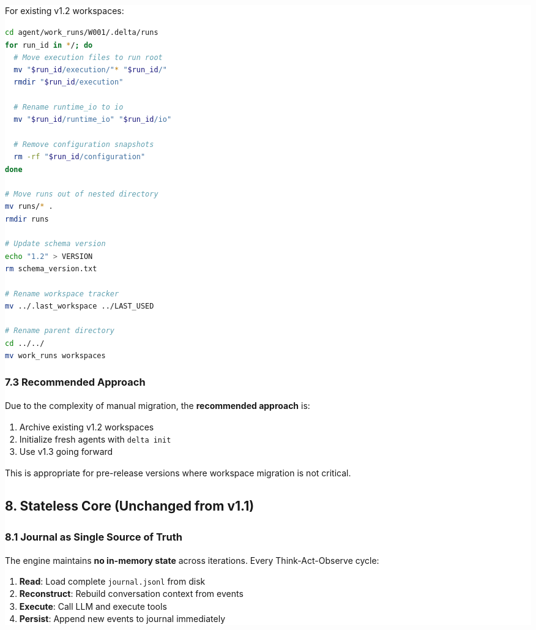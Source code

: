 For existing v1.2 workspaces:

```bash
cd agent/work_runs/W001/.delta/runs
for run_id in */; do
  # Move execution files to run root
  mv "$run_id/execution/"* "$run_id/"
  rmdir "$run_id/execution"

  # Rename runtime_io to io
  mv "$run_id/runtime_io" "$run_id/io"

  # Remove configuration snapshots
  rm -rf "$run_id/configuration"
done

# Move runs out of nested directory
mv runs/* .
rmdir runs

# Update schema version
echo "1.2" > VERSION
rm schema_version.txt

# Rename workspace tracker
mv ../.last_workspace ../LAST_USED

# Rename parent directory
cd ../../
mv work_runs workspaces
```

### 7.3 Recommended Approach

Due to the complexity of manual migration, the **recommended approach** is:

1. Archive existing v1.2 workspaces
2. Initialize fresh agents with `delta init`
3. Use v1.3 going forward

This is appropriate for pre-release versions where workspace migration is not critical.

## 8. Stateless Core (Unchanged from v1.1)

### 8.1 Journal as Single Source of Truth

The engine maintains **no in-memory state** across iterations. Every Think-Act-Observe cycle:

1. **Read**: Load complete `journal.jsonl` from disk
2. **Reconstruct**: Rebuild conversation context from events
3. **Execute**: Call LLM and execute tools
4. **Persist**: Append new events to journal immediately
